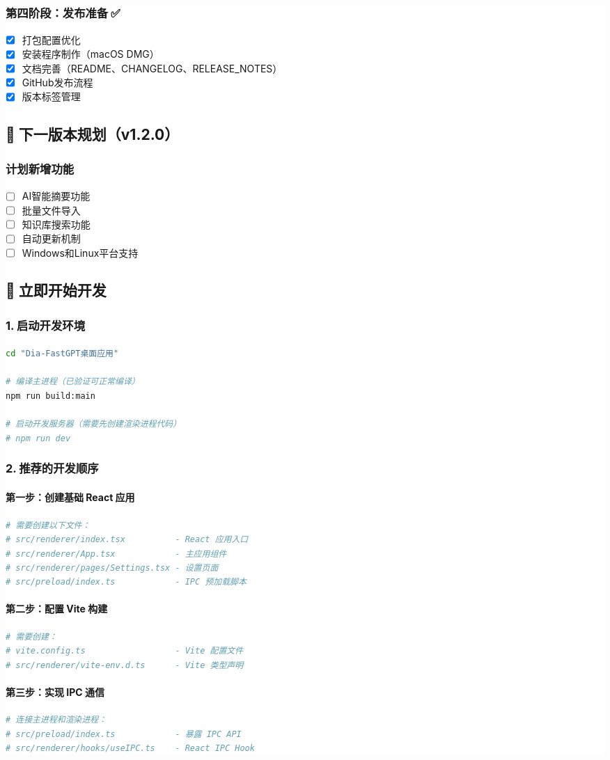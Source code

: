 ### 第四阶段：发布准备 ✅
- [x] 打包配置优化
- [x] 安装程序制作（macOS DMG）
- [x] 文档完善（README、CHANGELOG、RELEASE_NOTES）
- [x] GitHub发布流程
- [x] 版本标签管理

## 🔮 下一版本规划（v1.2.0）

### 计划新增功能
- [ ] AI智能摘要功能
- [ ] 批量文件导入
- [ ] 知识库搜索功能
- [ ] 自动更新机制
- [ ] Windows和Linux平台支持

## 🚀 立即开始开发

### 1. 启动开发环境
```bash
cd "Dia-FastGPT桌面应用"

# 编译主进程（已验证可正常编译）
npm run build:main

# 启动开发服务器（需要先创建渲染进程代码）
# npm run dev
```

### 2. 推荐的开发顺序

#### 第一步：创建基础 React 应用
```bash
# 需要创建以下文件：
# src/renderer/index.tsx          - React 应用入口
# src/renderer/App.tsx            - 主应用组件
# src/renderer/pages/Settings.tsx - 设置页面
# src/preload/index.ts            - IPC 预加载脚本
```

#### 第二步：配置 Vite 构建
```bash
# 需要创建：
# vite.config.ts                  - Vite 配置文件
# src/renderer/vite-env.d.ts      - Vite 类型声明
```

#### 第三步：实现 IPC 通信
```bash
# 连接主进程和渲染进程：
# src/preload/index.ts            - 暴露 IPC API
# src/renderer/hooks/useIPC.ts    - React IPC Hook
```
